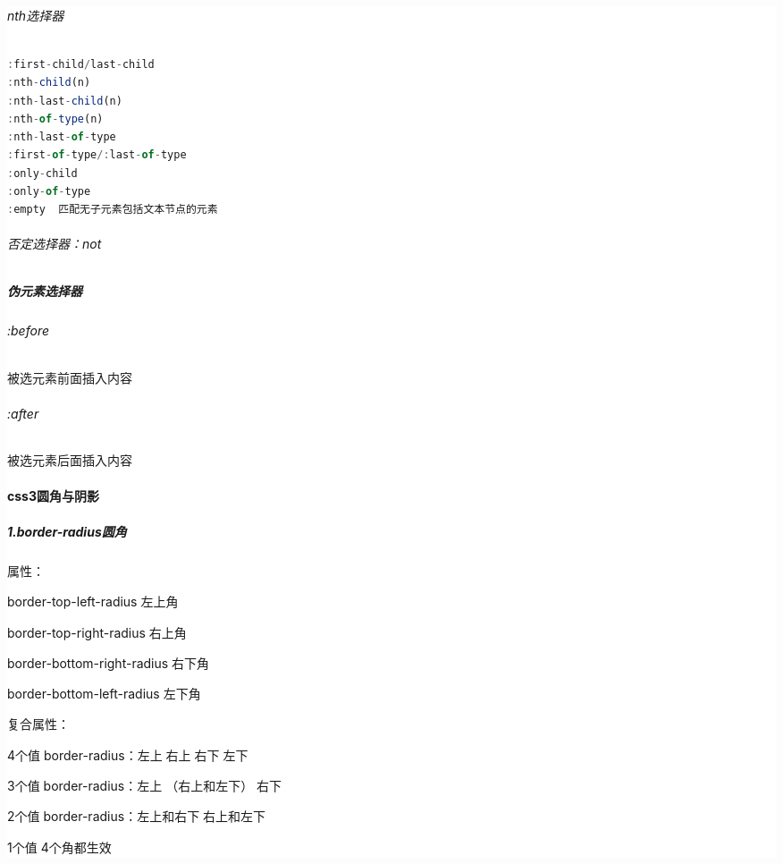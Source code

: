 ```javascript

```



###### nth选择器

```javascript
:first-child/last-child
:nth-child(n)
:nth-last-child(n)
:nth-of-type(n)
:nth-last-of-type
:first-of-type/:last-of-type
:only-child
:only-of-type
:empty  匹配无子元素包括文本节点的元素
```

###### 否定选择器：not





##### 伪元素选择器

###### :before

被选元素前面插入内容

###### :after

被选元素后面插入内容





#### css3圆角与阴影

##### 1.border-radius圆角

属性：

border-top-left-radius 左上角

border-top-right-radius 右上角

border-bottom-right-radius 右下角

border-bottom-left-radius 左下角

复合属性：

  4个值  border-radius：左上  右上  右下  左下       

  3个值  border-radius：左上 （右上和左下） 右下  

  2个值  border-radius：左上和右下   右上和左下

  1个值  4个角都生效
